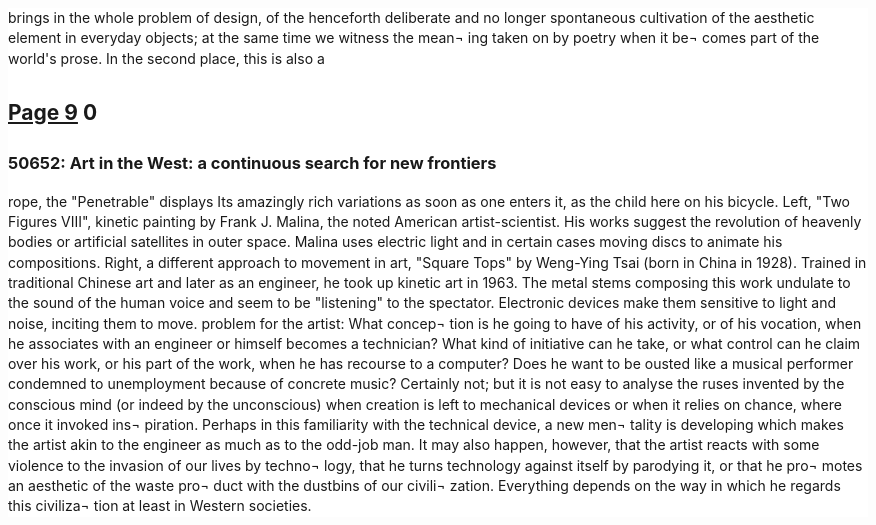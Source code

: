 brings in the whole problem of design,
of the henceforth deliberate and no
longer spontaneous cultivation of the
aesthetic element in everyday objects;
at the same time we witness the mean¬
ing taken on by poetry when it be¬
comes part of the world's prose.
In the second place, this is also a
## [Page 9](https://demo.humlab.umu.se/courier/074881engo.pdf#page=9) 0
### 50652: Art in the West: a continuous search for new frontiers
rope, the "Penetrable" displays Its amazingly rich
variations as soon as one enters it, as the child here
on his bicycle.
Left, "Two Figures VIII", kinetic painting by Frank
J. Malina, the noted American artist-scientist. His
works suggest the revolution of heavenly bodies or
artificial satellites in outer space. Malina uses electric
light and in certain cases moving discs to animate
his compositions.
Right, a different approach to movement in art,
"Square Tops" by Weng-Ying Tsai (born in China in
1928). Trained in traditional Chinese art and later as
an engineer, he took up kinetic art in 1963. The metal
stems composing this work undulate to the sound of
the human voice and seem to be "listening" to the
spectator. Electronic devices make them sensitive
to light and noise, inciting them to move.
problem for the artist: What concep¬
tion is he going to have of his activity,
or of his vocation, when he associates
with an engineer or himself becomes
a technician? What kind of initiative
can he take, or what control can he
claim over his work, or his part of the
work, when he has recourse to a
computer?
Does he want to be ousted like a
musical performer condemned to
unemployment because of concrete
music? Certainly not; but it is not
easy to analyse the ruses invented by
the conscious mind (or indeed by the
unconscious) when creation is left to
mechanical devices or when it relies
on chance, where once it invoked ins¬
piration. Perhaps in this familiarity
with the technical device, a new men¬
tality is developing which makes the
artist akin to the engineer as much as
to the odd-job man.
It may also happen, however, that
the artist reacts with some violence
to the invasion of our lives by techno¬
logy, that he turns technology against
itself by parodying it, or that he pro¬
motes an aesthetic of the waste pro¬
duct with the dustbins of our civili¬
zation. Everything depends on the
way in which he regards this civiliza¬
tion at least in Western societies.